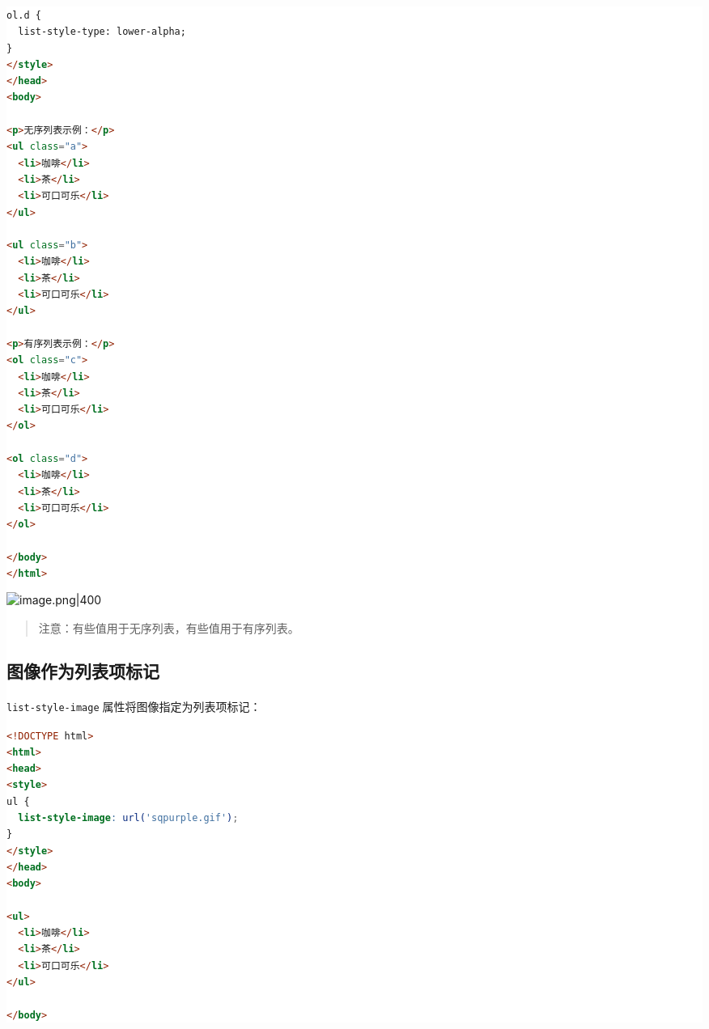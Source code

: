 ```html
ol.d {
  list-style-type: lower-alpha;
}
</style>
</head>
<body>

<p>无序列表示例：</p>
<ul class="a">
  <li>咖啡</li>
  <li>茶</li>
  <li>可口可乐</li>
</ul>

<ul class="b">
  <li>咖啡</li>
  <li>茶</li>
  <li>可口可乐</li>
</ul>

<p>有序列表示例：</p>
<ol class="c">
  <li>咖啡</li>
  <li>茶</li>
  <li>可口可乐</li>
</ol>

<ol class="d">
  <li>咖啡</li>
  <li>茶</li>
  <li>可口可乐</li>
</ol>

</body>
</html>
```

![image.png|400](https://cdn.nlark.com/yuque/0/2024/png/694278/1704124849803-5bc975ff-ed96-4db2-8de1-cc246cc9a196.png#averageHue=%23dfdfdf&clientId=u86b462c2-c6ff-4&from=paste&height=409&id=u7d4c76d7&originHeight=613&originWidth=225&originalType=binary&ratio=1.5&rotation=0&showTitle=false&size=5816&status=done&style=stroke&taskId=u1bc2dbb8-5b21-4058-b540-dd112887c42&title=&width=150)

> 注意：有些值用于无序列表，有些值用于有序列表。

## 图像作为列表项标记

`list-style-image` 属性将图像指定为列表项标记：

```html
<!DOCTYPE html>
<html>
<head>
<style>
ul {
  list-style-image: url('sqpurple.gif');
}
</style>
</head>
<body>

<ul>
  <li>咖啡</li>
  <li>茶</li>
  <li>可口可乐</li>
</ul>

</body>
```